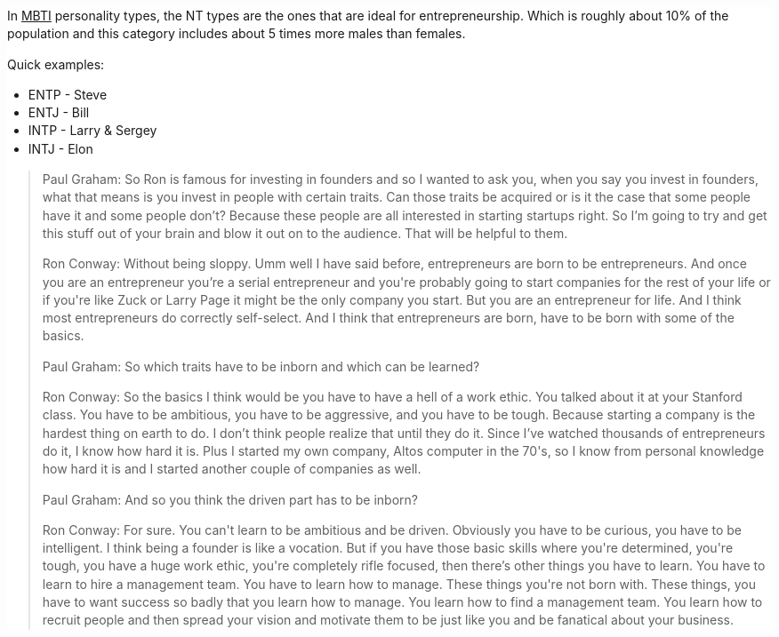 <p>In <a href="http://en.wikipedia.org/wiki/Myers%E2%80%93Briggs_Type_Indicator" rel="nofollow">MBTI</a> personality types, the NT types are the ones that are ideal for entrepreneurship. Which is roughly about 10% of the population and this category includes about 5 times more males than females.</p>

<p>Quick examples:</p>

<ul>
<li>ENTP - Steve</li>
<li>ENTJ - Bill</li>
<li>INTP - Larry &amp; Sergey</li>
<li>INTJ - Elon</li>
</ul>

<blockquote>
  <p>Paul Graham: So Ron is famous for investing in founders and so I
  wanted to ask you, when you say you invest in founders, what that
  means is you invest in people with certain traits. Can those traits be
  acquired or is it the case that some people have it and some people
  don’t? Because these people are all interested in starting startups
  right. So I’m going to try and get this stuff out of your brain and
  blow it out on to the audience. That will be helpful to them.</p>
  
  <p>Ron Conway: Without being sloppy. Umm well I have said before,
  entrepreneurs are born to be entrepreneurs. And once you are an
  entrepreneur you’re a serial entrepreneur and you're probably going to
  start companies for the rest of your life or if you're like Zuck or
  Larry Page it might be the only company you start. But you are an
  entrepreneur for life. And I think most entrepreneurs do correctly
  self-select. And I think that entrepreneurs are born, have to be born
  with some of the basics.</p>
  
  <p>Paul Graham: So which traits have to be inborn and which can be
  learned?</p>
  
  <p>Ron Conway: So the basics I think would be you have to have a hell of
  a work ethic. You talked about it at your Stanford class. You have to
  be ambitious, you have to be aggressive, and you have to be tough.
  Because starting a company is the hardest thing on earth to do. I
  don’t think people realize that until they do it. Since I’ve watched
  thousands of entrepreneurs do it, I know how hard it is. Plus I
  started my own company, Altos computer in the 70's, so I know from
  personal knowledge how hard it is and I started another couple of
  companies as well.</p>
  
  <p>Paul Graham: And so you think the driven part has to be inborn?</p>
  
  <p>Ron Conway: For sure. You can't learn to be ambitious and be driven.
  Obviously you have to be curious, you have to be intelligent. I think
  being a founder is like a vocation. But if you have those basic skills
  where you're determined, you're tough, you have a huge work ethic,
  you're completely rifle focused, then there’s other things you have to
  learn. You have to learn to hire a management team. You have to learn
  how to manage. These things you're not born with. These things, you
  have to want success so badly that you learn how to manage. You learn
  how to find a management team. You learn how to recruit people and
  then spread your vision and motivate them to be just like you and be
  fanatical about your business.</p>
  